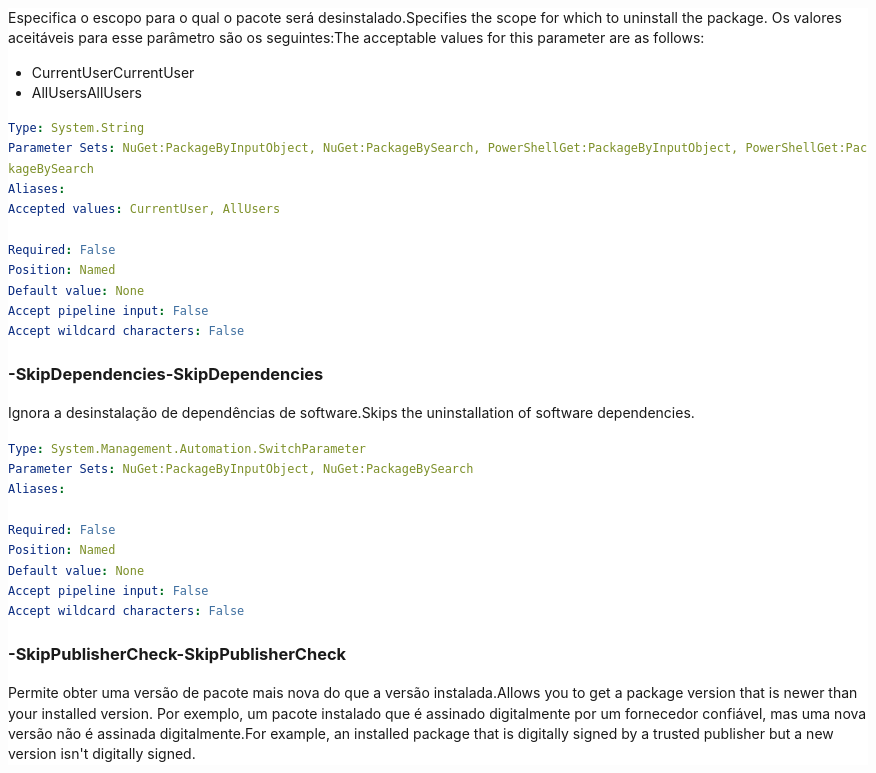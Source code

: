 <span data-ttu-id="fe7b7-169">Especifica o escopo para o qual o pacote será desinstalado.</span><span class="sxs-lookup"><span data-stu-id="fe7b7-169">Specifies the scope for which to uninstall the package.</span></span> <span data-ttu-id="fe7b7-170">Os valores aceitáveis para esse parâmetro são os seguintes:</span><span class="sxs-lookup"><span data-stu-id="fe7b7-170">The acceptable values for this parameter are as follows:</span></span>

- <span data-ttu-id="fe7b7-171">CurrentUser</span><span class="sxs-lookup"><span data-stu-id="fe7b7-171">CurrentUser</span></span>
- <span data-ttu-id="fe7b7-172">AllUsers</span><span class="sxs-lookup"><span data-stu-id="fe7b7-172">AllUsers</span></span>

```yaml
Type: System.String
Parameter Sets: NuGet:PackageByInputObject, NuGet:PackageBySearch, PowerShellGet:PackageByInputObject, PowerShellGet:PackageBySearch
Aliases:
Accepted values: CurrentUser, AllUsers

Required: False
Position: Named
Default value: None
Accept pipeline input: False
Accept wildcard characters: False
```

### <span data-ttu-id="fe7b7-173">-SkipDependencies</span><span class="sxs-lookup"><span data-stu-id="fe7b7-173">-SkipDependencies</span></span>

<span data-ttu-id="fe7b7-174">Ignora a desinstalação de dependências de software.</span><span class="sxs-lookup"><span data-stu-id="fe7b7-174">Skips the uninstallation of software dependencies.</span></span>

```yaml
Type: System.Management.Automation.SwitchParameter
Parameter Sets: NuGet:PackageByInputObject, NuGet:PackageBySearch
Aliases:

Required: False
Position: Named
Default value: None
Accept pipeline input: False
Accept wildcard characters: False
```

### <span data-ttu-id="fe7b7-175">-SkipPublisherCheck</span><span class="sxs-lookup"><span data-stu-id="fe7b7-175">-SkipPublisherCheck</span></span>

<span data-ttu-id="fe7b7-176">Permite obter uma versão de pacote mais nova do que a versão instalada.</span><span class="sxs-lookup"><span data-stu-id="fe7b7-176">Allows you to get a package version that is newer than your installed version.</span></span> <span data-ttu-id="fe7b7-177">Por exemplo, um pacote instalado que é assinado digitalmente por um fornecedor confiável, mas uma nova versão não é assinada digitalmente.</span><span class="sxs-lookup"><span data-stu-id="fe7b7-177">For example, an installed package that is digitally signed by a trusted publisher but a new version isn't digitally signed.</span></span>
